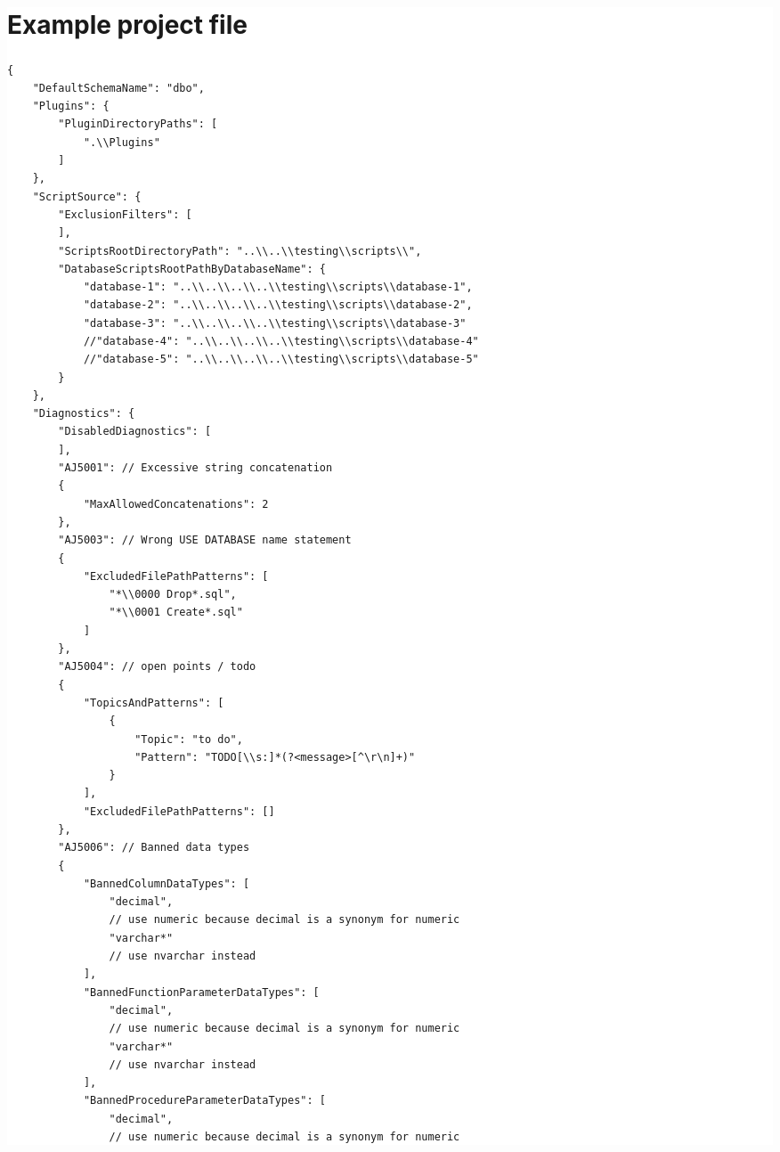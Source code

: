 # Example project file
```jsonc
{
    "DefaultSchemaName": "dbo",
    "Plugins": {
        "PluginDirectoryPaths": [
            ".\\Plugins"
        ]
    },
    "ScriptSource": {
        "ExclusionFilters": [
        ],
        "ScriptsRootDirectoryPath": "..\\..\\testing\\scripts\\",
        "DatabaseScriptsRootPathByDatabaseName": {
            "database-1": "..\\..\\..\\..\\testing\\scripts\\database-1",
            "database-2": "..\\..\\..\\..\\testing\\scripts\\database-2",
            "database-3": "..\\..\\..\\..\\testing\\scripts\\database-3"
            //"database-4": "..\\..\\..\\..\\testing\\scripts\\database-4"
            //"database-5": "..\\..\\..\\..\\testing\\scripts\\database-5"
        }
    },
    "Diagnostics": {
        "DisabledDiagnostics": [
        ],
        "AJ5001": // Excessive string concatenation
        {
            "MaxAllowedConcatenations": 2
        },
        "AJ5003": // Wrong USE DATABASE name statement
        {
            "ExcludedFilePathPatterns": [
                "*\\0000 Drop*.sql",
                "*\\0001 Create*.sql"
            ]
        },
        "AJ5004": // open points / todo
        {
            "TopicsAndPatterns": [
                {
                    "Topic": "to do",
                    "Pattern": "TODO[\\s:]*(?<message>[^\r\n]+)"
                }
            ],
            "ExcludedFilePathPatterns": []
        },
        "AJ5006": // Banned data types
        {
            "BannedColumnDataTypes": [
                "decimal",
                // use numeric because decimal is a synonym for numeric
                "varchar*"
                // use nvarchar instead
            ],
            "BannedFunctionParameterDataTypes": [
                "decimal",
                // use numeric because decimal is a synonym for numeric
                "varchar*"
                // use nvarchar instead
            ],
            "BannedProcedureParameterDataTypes": [
                "decimal",
                // use numeric because decimal is a synonym for numeric
```